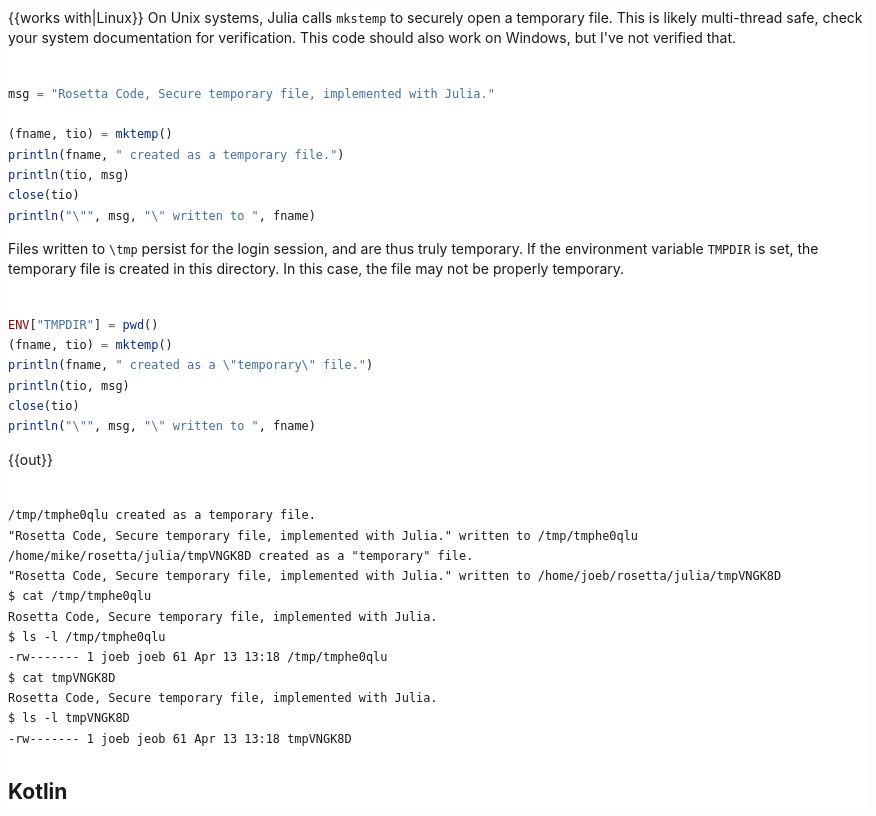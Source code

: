 {{works with|Linux}} On Unix systems, Julia calls <code>mkstemp</code> to securely open a temporary file.  This is likely multi-thread safe, check your system documentation for verification.  This code should also work on Windows, but I've not verified that.

```Julia

msg = "Rosetta Code, Secure temporary file, implemented with Julia."

(fname, tio) = mktemp()
println(fname, " created as a temporary file.")
println(tio, msg)
close(tio)
println("\"", msg, "\" written to ", fname)

```

Files written to <code>\tmp</code> persist for the login session, and are thus truly temporary.  If the environment variable <code>TMPDIR</code> is set, the temporary file is created in this directory.  In this case, the file may not be properly temporary.

```Julia

ENV["TMPDIR"] = pwd()
(fname, tio) = mktemp()
println(fname, " created as a \"temporary\" file.")
println(tio, msg)
close(tio)
println("\"", msg, "\" written to ", fname)

```


{{out}}

```txt

/tmp/tmphe0qlu created as a temporary file.
"Rosetta Code, Secure temporary file, implemented with Julia." written to /tmp/tmphe0qlu
/home/mike/rosetta/julia/tmpVNGK8D created as a "temporary" file.
"Rosetta Code, Secure temporary file, implemented with Julia." written to /home/joeb/rosetta/julia/tmpVNGK8D
$ cat /tmp/tmphe0qlu
Rosetta Code, Secure temporary file, implemented with Julia.
$ ls -l /tmp/tmphe0qlu
-rw------- 1 joeb joeb 61 Apr 13 13:18 /tmp/tmphe0qlu
$ cat tmpVNGK8D
Rosetta Code, Secure temporary file, implemented with Julia.
$ ls -l tmpVNGK8D
-rw------- 1 joeb jeob 61 Apr 13 13:18 tmpVNGK8D

```



## Kotlin
